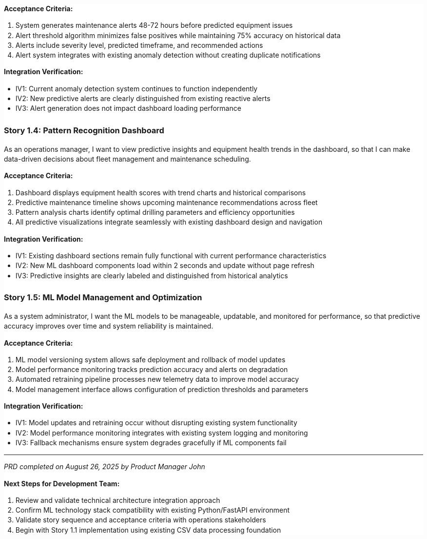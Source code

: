 **Acceptance Criteria:**
1. System generates maintenance alerts 48-72 hours before predicted equipment issues
2. Alert threshold algorithm minimizes false positives while maintaining 75% accuracy on historical data
3. Alerts include severity level, predicted timeframe, and recommended actions
4. Alert system integrates with existing anomaly detection without creating duplicate notifications

**Integration Verification:**
- IV1: Current anomaly detection system continues to function independently
- IV2: New predictive alerts are clearly distinguished from existing reactive alerts
- IV3: Alert generation does not impact dashboard loading performance

### Story 1.4: Pattern Recognition Dashboard

As an operations manager,
I want to view predictive insights and equipment health trends in the dashboard,
so that I can make data-driven decisions about fleet management and maintenance scheduling.

**Acceptance Criteria:**
1. Dashboard displays equipment health scores with trend charts and historical comparisons
2. Predictive maintenance timeline shows upcoming maintenance recommendations across fleet
3. Pattern analysis charts identify optimal drilling parameters and efficiency opportunities
4. All predictive visualizations integrate seamlessly with existing dashboard design and navigation

**Integration Verification:**
- IV1: Existing dashboard sections remain fully functional with current performance characteristics
- IV2: New ML dashboard components load within 2 seconds and update without page refresh
- IV3: Predictive insights are clearly labeled and distinguished from historical analytics

### Story 1.5: ML Model Management and Optimization

As a system administrator,
I want the ML models to be manageable, updatable, and monitored for performance,
so that predictive accuracy improves over time and system reliability is maintained.

**Acceptance Criteria:**
1. ML model versioning system allows safe deployment and rollback of model updates
2. Model performance monitoring tracks prediction accuracy and alerts on degradation
3. Automated retraining pipeline processes new telemetry data to improve model accuracy
4. Model management interface allows configuration of prediction thresholds and parameters

**Integration Verification:**
- IV1: Model updates and retraining occur without disrupting existing system functionality
- IV2: Model performance monitoring integrates with existing system logging and monitoring
- IV3: Fallback mechanisms ensure system degrades gracefully if ML components fail

---

*PRD completed on August 26, 2025 by Product Manager John*

**Next Steps for Development Team:**
1. Review and validate technical architecture integration approach
2. Confirm ML technology stack compatibility with existing Python/FastAPI environment  
3. Validate story sequence and acceptance criteria with operations stakeholders
4. Begin with Story 1.1 implementation using existing CSV data processing foundation